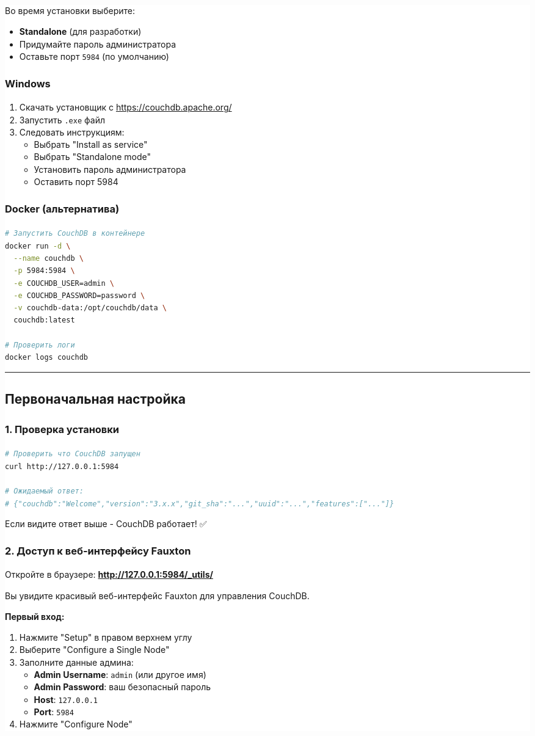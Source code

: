 Во время установки выберите:
- **Standalone** (для разработки)
- Придумайте пароль администратора
- Оставьте порт `5984` (по умолчанию)

### Windows

1. Скачать установщик с https://couchdb.apache.org/
2. Запустить `.exe` файл
3. Следовать инструкциям:
   - Выбрать "Install as service"
   - Выбрать "Standalone mode"
   - Установить пароль администратора
   - Оставить порт 5984

### Docker (альтернатива)

```bash
# Запустить CouchDB в контейнере
docker run -d \
  --name couchdb \
  -p 5984:5984 \
  -e COUCHDB_USER=admin \
  -e COUCHDB_PASSWORD=password \
  -v couchdb-data:/opt/couchdb/data \
  couchdb:latest

# Проверить логи
docker logs couchdb
```

---

## Первоначальная настройка

### 1. Проверка установки

```bash
# Проверить что CouchDB запущен
curl http://127.0.0.1:5984

# Ожидаемый ответ:
# {"couchdb":"Welcome","version":"3.x.x","git_sha":"...","uuid":"...","features":["..."]}
```

Если видите ответ выше - CouchDB работает! ✅

### 2. Доступ к веб-интерфейсу Fauxton

Откройте в браузере: **http://127.0.0.1:5984/_utils/**

Вы увидите красивый веб-интерфейс Fauxton для управления CouchDB.

**Первый вход:**
1. Нажмите "Setup" в правом верхнем углу
2. Выберите "Configure a Single Node"
3. Заполните данные админа:
   - **Admin Username**: `admin` (или другое имя)
   - **Admin Password**: ваш безопасный пароль
   - **Host**: `127.0.0.1`
   - **Port**: `5984`
4. Нажмите "Configure Node"
